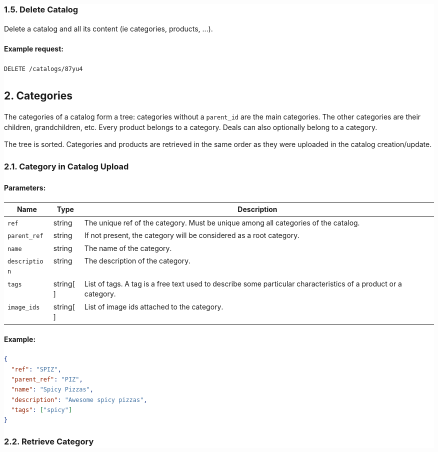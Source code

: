 ### 1.5. Delete Catalog

Delete a catalog and all its content (ie categories, products, ...).

<CallSummaryTable
  endpoint="DELETE /catalogs/:id"
  accessLevel="location, account"
/>

#### Example request:

`DELETE /catalogs/87yu4`

## 2. Categories

The categories of a catalog form a tree: categories without a `parent_id` are the main categories. The other categories are their children, grandchildren, etc. Every product belongs to a category. Deals can also optionally belong to a category.

The tree is sorted. Categories and products are retrieved in the same order as they were uploaded in the catalog creation/update.

### 2.1. Category in Catalog Upload

#### Parameters:

| Name                                    | Type     | Description                                                                                                     |
| --------------------------------------- | -------- | --------------------------------------------------------------------------------------------------------------- |
| `ref`                                   | string   | The unique ref of the category. Must be unique among all categories of the catalog.                             |
| `parent_ref` <Label type="optional" />  | string   | If not present, the category will be considered as a root category.                                             |
| `name`                                  | string   | The name of the category.                                                                                       |
| `description` <Label type="optional" /> | string   | The description of the category.                                                                                |
| `tags` <Label type="optional" />        | string[] | List of tags. A tag is a free text used to describe some particular characteristics of a product or a category. |
| `image_ids` <Label type="optional" />   | string[] | List of image ids attached to the category.                                                                     |

#### Example:

```json
{
  "ref": "SPIZ",
  "parent_ref": "PIZ",
  "name": "Spicy Pizzas",
  "description": "Awesome spicy pizzas",
  "tags": ["spicy"]
}
```

### 2.2. Retrieve Category
